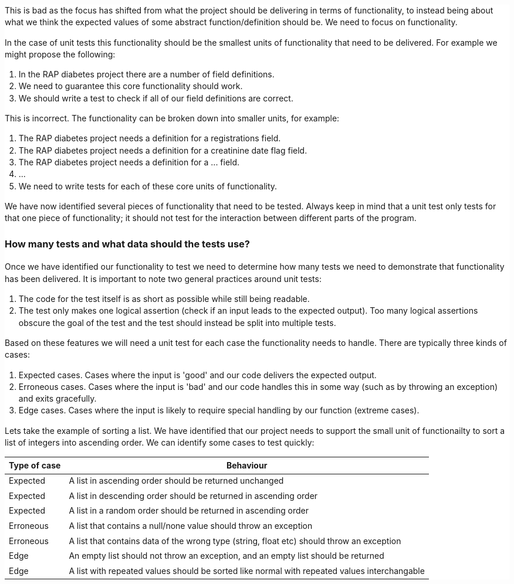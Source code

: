 This is bad as the focus has shifted from what the project should be delivering in terms of functionality, to instead being about what we think the expected values of some abstract function/definition should be. We need to focus on functionality.

In the case of unit tests this functionality should be the smallest units of functionality that need to be delivered. For example we might propose the following:

1. In the RAP diabetes project there are a number of field definitions.
2. We need to guarantee this core functionality should work.
3. We should write a test to check if all of our field definitions are correct.

This is incorrect. The functionality can be broken down into smaller units, for example:

1. The RAP diabetes project needs a definition for a registrations field.
2. The RAP diabetes project needs a definition for a creatinine date flag field.
3. The RAP diabetes project needs a definition for a ... field.
4. ...
5. We need to write tests for each of these core units of functionality.

We have now identified several pieces of functionality that need to be tested. Always keep in mind that a unit test only tests for that one piece of functionality; it should not test for the interaction between different parts of the program.

### How many tests and what data should the tests use?

Once we have identified our functionality to test we need to determine how many tests we need to demonstrate that functionality has been delivered. It is important to note two general practices around unit tests:

1. The code for the test itself is as short as possible while still being readable.
2. The test only makes one logical assertion (check if an input leads to the expected output). Too many logical assertions obscure the goal of the test and the test should instead be split into multiple tests.

Based on these features we will need a unit test for each case the functionality needs to handle. There are typically three kinds of cases:

1. Expected cases. Cases where the input is 'good' and our code delivers the expected output.
2. Erroneous cases. Cases where the input is 'bad' and our code handles this in some way (such as by throwing an exception) and exits gracefully.
3. Edge cases. Cases where the input is likely to require special handling by our function (extreme cases).

Lets take the example of sorting a list. We have identified that our project needs to support the small unit of functionailty to sort a list of integers into ascending order. We can identify some cases to test quickly:

| Type of case | Behaviour                                                                                    |
| ------------ | -------------------------------------------------------------------------------------------- |
| Expected     | A list in ascending order should be returned unchanged                                       |
| Expected     | A list in descending order should be returned in ascending order                             |
| Expected     | A list in a random order should be returned in ascending order                               |
| Erroneous    | A list that contains a null/none value should throw an exception                             |
| Erroneous    | A list that contains data of the wrong type (string, float etc) should throw an exception    |
| Edge         | An empty list should not throw an exception, and an empty list should be returned            |
| Edge         | A list with repeated values should be sorted like normal with repeated values interchangable |
